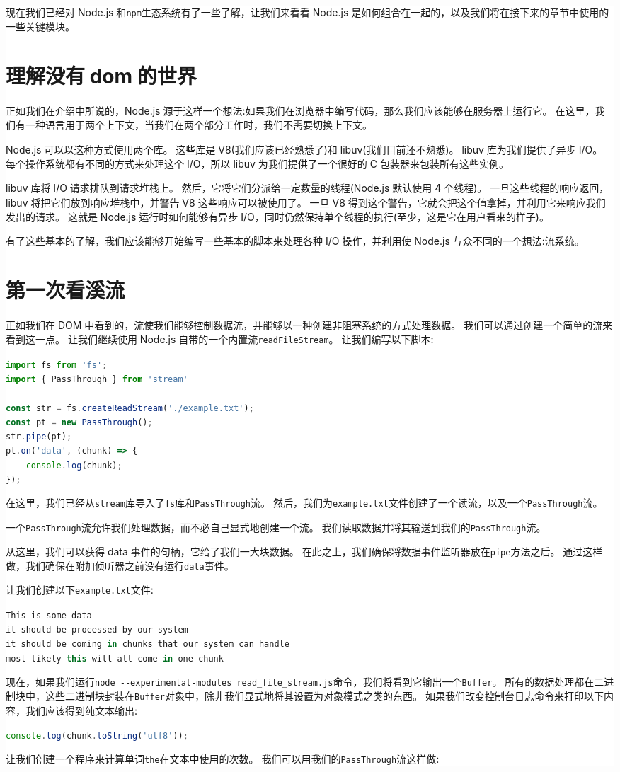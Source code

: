 现在我们已经对 Node.js 和`npm`生态系统有了一些了解，让我们来看看 Node.js 是如何组合在一起的，以及我们将在接下来的章节中使用的一些关键模块。

# 理解没有 dom 的世界

正如我们在介绍中所说的，Node.js 源于这样一个想法:如果我们在浏览器中编写代码，那么我们应该能够在服务器上运行它。 在这里，我们有一种语言用于两个上下文，当我们在两个部分工作时，我们不需要切换上下文。

Node.js 可以以这种方式使用两个库。 这些库是 V8(我们应该已经熟悉了)和 libuv(我们目前还不熟悉)。 libuv 库为我们提供了异步 I/O。 每个操作系统都有不同的方式来处理这个 I/O，所以 libuv 为我们提供了一个很好的 C 包装器来包装所有这些实例。

libuv 库将 I/O 请求排队到请求堆栈上。 然后，它将它们分派给一定数量的线程(Node.js 默认使用 4 个线程)。 一旦这些线程的响应返回，libuv 将把它们放到响应堆栈中，并警告 V8 这些响应可以被使用了。 一旦 V8 得到这个警告，它就会把这个值拿掉，并利用它来响应我们发出的请求。 这就是 Node.js 运行时如何能够有异步 I/O，同时仍然保持单个线程的执行(至少，这是它在用户看来的样子)。

有了这些基本的了解，我们应该能够开始编写一些基本的脚本来处理各种 I/O 操作，并利用使 Node.js 与众不同的一个想法:流系统。

# 第一次看溪流

正如我们在 DOM 中看到的，流使我们能够控制数据流，并能够以一种创建非阻塞系统的方式处理数据。 我们可以通过创建一个简单的流来看到这一点。 让我们继续使用 Node.js 自带的一个内置流`readFileStream`。 让我们编写以下脚本:

```js
import fs from 'fs';
import { PassThrough } from 'stream'

const str = fs.createReadStream('./example.txt');
const pt = new PassThrough();
str.pipe(pt);
pt.on('data', (chunk) => {
    console.log(chunk);
});
```

在这里，我们已经从`stream`库导入了`fs`库和`PassThrough`流。 然后，我们为`example.txt`文件创建了一个读流，以及一个`PassThrough`流。

一个`PassThrough`流允许我们处理数据，而不必自己显式地创建一个流。 我们读取数据并将其输送到我们的`PassThrough`流。

从这里，我们可以获得 data 事件的句柄，它给了我们一大块数据。 在此之上，我们确保将数据事件监听器放在`pipe`方法之后。 通过这样做，我们确保在附加侦听器之前没有运行`data`事件。

让我们创建以下`example.txt`文件:

```js
This is some data
it should be processed by our system
it should be coming in chunks that our system can handle
most likely this will all come in one chunk
```

现在，如果我们运行`node --experimental-modules read_file_stream.js`命令，我们将看到它输出一个`Buffer`。 所有的数据处理都在二进制块中，这些二进制块封装在`Buffer`对象中，除非我们显式地将其设置为对象模式之类的东西。 如果我们改变控制台日志命令来打印以下内容，我们应该得到纯文本输出:

```js
console.log(chunk.toString('utf8'));
```

让我们创建一个程序来计算单词`the`在文本中使用的次数。 我们可以用我们的`PassThrough`流这样做:
